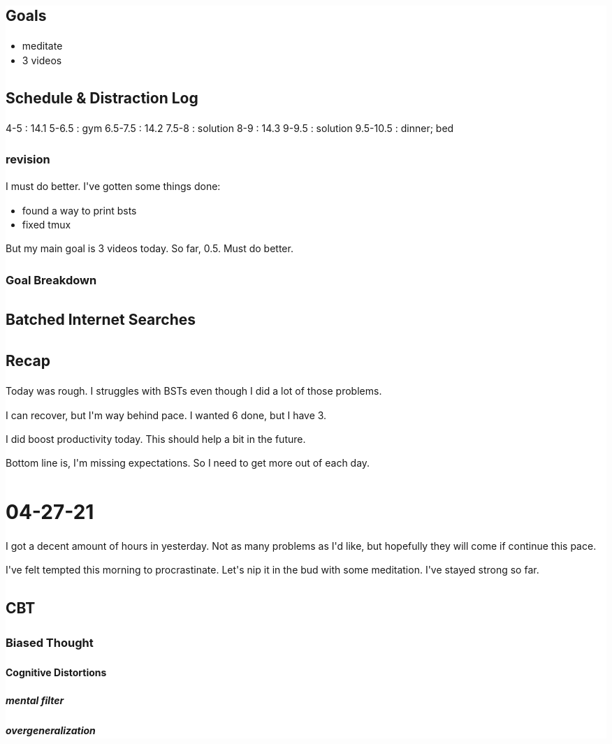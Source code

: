 ## Goals

- meditate
- 3 videos 
## Schedule & Distraction Log
4-5      : 14.1
5-6.5    : gym
6.5-7.5  : 14.2
7.5-8    : solution
8-9      : 14.3
9-9.5    : solution
9.5-10.5 : dinner; bed

### revision
I must do better. I've gotten some things done:
- found a way to print bsts
- fixed tmux

But my main goal is 3 videos today. So far, 0.5. Must do better.
### Goal Breakdown

## Batched Internet Searches

## Recap
Today was rough. I struggles with BSTs even though I did a lot of those problems. 

I can recover, but I'm way behind pace. I wanted 6 done, but I have 3.

I did boost productivity today. This should help a bit in the future. 

Bottom line is, I'm missing expectations. So I need to get more out of each day. 

# 04-27-21
I got a decent amount of hours in yesterday. Not as many problems as I'd like, but hopefully they will come if continue this pace. 

I've felt tempted this morning to procrastinate. Let's nip it in the bud with some meditation. I've stayed strong so far. 

## CBT

### Biased Thought

#### Cognitive Distortions

##### mental filter

##### overgeneralization
